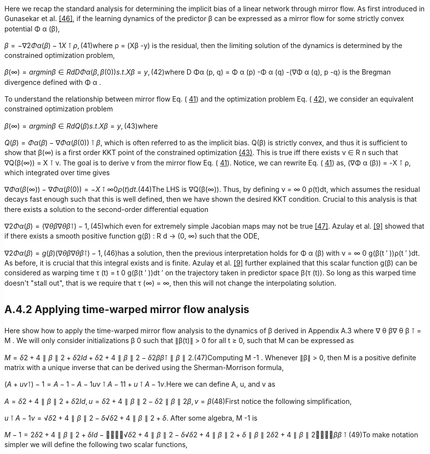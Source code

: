 Here we recap the standard analysis for determining the implicit bias of a linear network through mirror flow. As first introduced in Gunasekar et al. [[46]](#b45), if the learning dynamics of the predictor β can be expressed as a mirror flow for some strictly convex potential Φ α (β),

$β = -∇ 2 Φ α (β) -1 X ⊺ ρ,(41)$where ρ = (Xβ -y) is the residual, then the limiting solution of the dynamics is determined by the constrained optimization problem,

$β(∞) = arg min β∈R d D Φα (β, β(0)) s.t. Xβ = y,(42)$where D Φα (p, q) = Φ α (p) -Φ α (q) -⟨∇Φ α (q), p -q⟩ is the Bregman divergence defined with Φ α .

To understand the relationship between mirror flow Eq. ( [41](#formula_71)) and the optimization problem Eq. ( [42](#formula_72)), we consider an equivalent constrained optimization problem

$β(∞) = arg min β∈R d Q(β) s.t. Xβ = y,(43)$where

$Q(β) = Φ α (β) -∇Φ α (β(0)) ⊺ β$, which is often referred to as the implicit bias. Q(β) is strictly convex, and thus it is sufficient to show that β(∞) is a first order KKT point of the constrained optimization [(43)](#b42). This is true iff there exists ν ∈ R n such that ∇Q(β(∞)) = X ⊺ ν. The goal is to derive ν from the mirror flow Eq. ( [41](#formula_71)). Notice, we can rewrite Eq. ( [41](#formula_71)) as, (∇Φ α (β)) = -X ⊺ ρ, which integrated over time gives

$∇Φ α (β(∞)) -∇Φ α (β(0)) = -X ⊺ ∞ 0 ρ(t)dt. (44$$)$The LHS is ∇Q(β(∞)). Thus, by defining ν = ∞ 0 ρ(t)dt, which assumes the residual decays fast enough such that this is well defined, then we have shown the desired KKT condition. Crucial to this analysis is that there exists a solution to the second-order differential equation

$∇ 2 Φ α (β) = (∇ θ β∇ θ β ⊺ ) -1 ,(45)$which even for extremely simple Jacobian maps may not be true [[47]](#b46). Azulay et al. [[9]](#b8) showed that if there exists a smooth positive function g(β) : R d → (0, ∞) such that the ODE,

$∇ 2 Φ α (β) = g(β) (∇ θ β∇ θ β ⊺ ) -1 ,(46)$has a solution, then the previous interpretation holds for Φ α (β) with ν = ∞ 0 g(β(t ′ ))ρ(t ′ )dt. As before, it is crucial that this integral exists and is finite. Azulay et al. [[9]](#b8) further explained that this scalar function g(β) can be considered as warping time τ (t) = t 0 g(β(t ′ ))dt ′ on the trajectory taken in predictor space β(τ (t)). So long as this warped time doesn't "stall out", that is we require that τ (∞) = ∞, then this will not change the interpolating solution.

## A.4.2 Applying time-warped mirror flow analysis

Here show how to apply the time-warped mirror flow analysis to the dynamics of β derived in Appendix A.3 where ∇ θ β∇ θ β ⊺ = M . We will only consider initializations β 0 such that ∥β(t)∥ > 0 for all t ≥ 0, such that M can be expressed as

$M = δ 2 + 4∥β∥ 2 + δ 2 I d + δ 2 + 4∥β∥ 2 -δ 2 ββ ⊺ ∥β∥ 2 . (47$$)$Computing M -1 . Whenever ∥β∥ > 0, then M is a positive definite matrix with a unique inverse that can be derived using the Sherman-Morrison formula,

$(A + uv ⊺ ) -1 = A -1 -A -1 uv ⊺ A -1 1+u ⊺ A -1 v .$Here we can define A, u, and v as

$A = δ 2 + 4∥β∥ 2 + δ 2 I d , u = δ 2 + 4∥β∥ 2 -δ 2∥β∥ 2 β, v = β (48$$)$First notice the following simplification,

$u ⊺ A -1 v = √ δ 2 +4∥β∥ 2 -δ √ δ 2 +4∥β∥ 2 +δ$. After some algebra, M -1 is

$M -1 = 2 δ 2 + 4∥β∥ 2 + δ I d -     √ δ 2 +4∥β∥ 2 -δ √ δ 2 +4∥β∥ 2 +δ ∥β∥ 2 δ 2 + 4∥β∥ 2     ββ ⊺(49)$To make notation simpler we will define the following two scalar functions,
